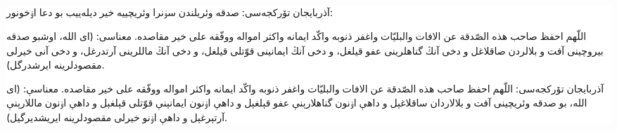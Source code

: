 آذربایجان تۆرکجه‌سی: صدقه وئریلندن سۏنرا وئریچییه خیر دیله‌ییب بو دعا اۏخونور:

اللّهم احفظ صاحب هذه الصّدقة عن الافات والبلیّات واغفر ذنوبه واکّد ایمانه واکثر امواله ووفّقه علی خیر مقاصده.
معناسی: (ای الله، اوشبو صدقه بیروچینی آفت و بلالردن صاقلاغل و دخی آنڭ گناهلرینی عفو قیلغل، و دخی آنڭ ایمانینی قوّتلی قیلغل، و دخی آنڭ ماللرینی آرتدرغل، و دخی آنی خیرلی مقصودلرینه ایرشدرگل).

آذربایجان تۆرکجه‌سی: اللّهم احفظ صاحب هذه الصّدقة عن الافات والبلیّات واغفر ذنوبه واکّد ایمانه واکثر امواله ووفّقه علی خیر مقاصده. معناسې: (ای الله، بو صدقه وئریچینی آفت و بلالاردان ساقلاغېل و داهې اۏنون گناهلارېنې عفو قېلغېل و داهې اۏنون ایمانېنې قوّتلی قېلغېل و داهې اۏنون ماللارېنې آرتېرغېل و داهې اۏنو خیرلی مقصودلرینه ایریشدیرگیل).












































